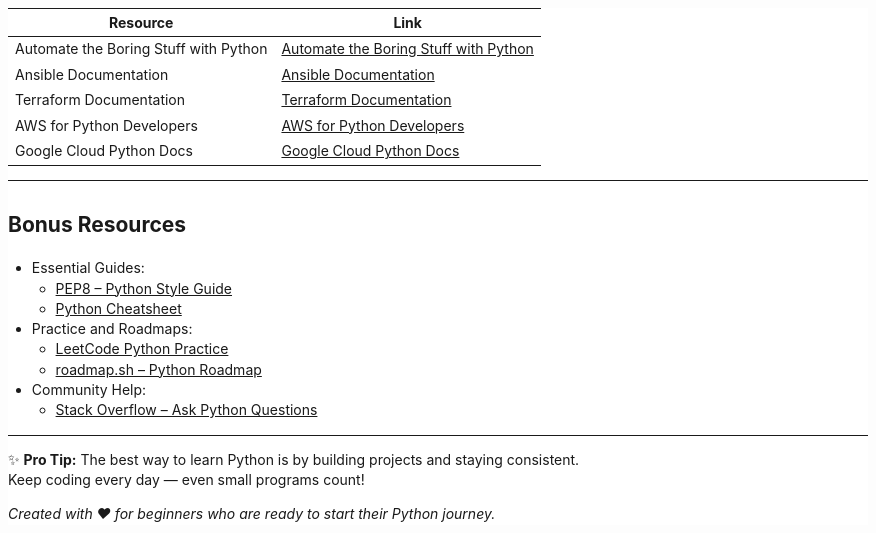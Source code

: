 | Resource                              | Link                                                                        |
|----------------------------------------|-----------------------------------------------------------------------------|
| Automate the Boring Stuff with Python  | [Automate the Boring Stuff with Python](https://automatetheboringstuff.com/)|
| Ansible Documentation                  | [Ansible Documentation](https://docs.ansible.com/)                          |
| Terraform Documentation                | [Terraform Documentation](https://developer.hashicorp.com/terraform/docs)    |
| AWS for Python Developers              | [AWS for Python Developers](https://aws.amazon.com/getting-started/hands-on/run-serverless-code/) |
| Google Cloud Python Docs               | [Google Cloud Python Docs](https://cloud.google.com/python/docs)             |


---

## Bonus Resources

- Essential Guides:
    - [PEP8 – Python Style Guide](https://peps.python.org/pep-0008/)
    - [Python Cheatsheet](https://www.pythoncheatsheet.org/)
- Practice and Roadmaps:
    - [LeetCode Python Practice](https://leetcode.com/problemset/all/?topicSlugs=python)
    - [roadmap.sh – Python Roadmap](https://roadmap.sh/python)
- Community Help:
    - [Stack Overflow – Ask Python Questions](https://stackoverflow.com/questions/tagged/python)


---
✨ **Pro Tip:** The best way to learn Python is by building projects and staying consistent.  
Keep coding every day — even small programs count! 


*Created with ❤️ for beginners who are ready to start their Python journey.*
